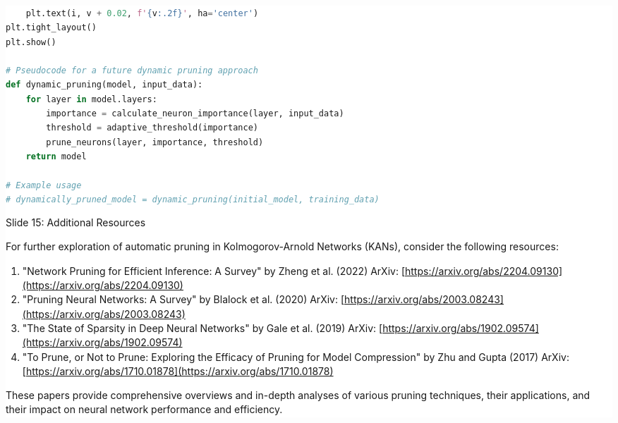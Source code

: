 ```python
    plt.text(i, v + 0.02, f'{v:.2f}', ha='center')
plt.tight_layout()
plt.show()

# Pseudocode for a future dynamic pruning approach
def dynamic_pruning(model, input_data):
    for layer in model.layers:
        importance = calculate_neuron_importance(layer, input_data)
        threshold = adaptive_threshold(importance)
        prune_neurons(layer, importance, threshold)
    return model

# Example usage
# dynamically_pruned_model = dynamic_pruning(initial_model, training_data)
```

Slide 15: Additional Resources

For further exploration of automatic pruning in Kolmogorov-Arnold Networks (KANs), consider the following resources:

1. "Network Pruning for Efficient Inference: A Survey" by Zheng et al. (2022) ArXiv: [https://arxiv.org/abs/2204.09130](https://arxiv.org/abs/2204.09130)
2. "Pruning Neural Networks: A Survey" by Blalock et al. (2020) ArXiv: [https://arxiv.org/abs/2003.08243](https://arxiv.org/abs/2003.08243)
3. "The State of Sparsity in Deep Neural Networks" by Gale et al. (2019) ArXiv: [https://arxiv.org/abs/1902.09574](https://arxiv.org/abs/1902.09574)
4. "To Prune, or Not to Prune: Exploring the Efficacy of Pruning for Model Compression" by Zhu and Gupta (2017) ArXiv: [https://arxiv.org/abs/1710.01878](https://arxiv.org/abs/1710.01878)

These papers provide comprehensive overviews and in-depth analyses of various pruning techniques, their applications, and their impact on neural network performance and efficiency.

